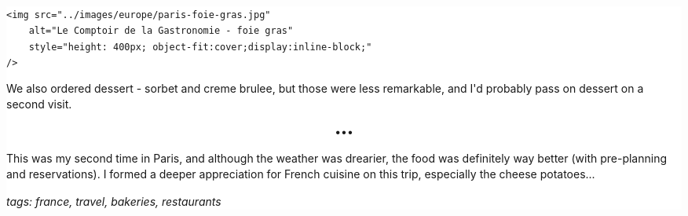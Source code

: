     <img src="../images/europe/paris-foie-gras.jpg"
        alt="Le Comptoir de la Gastronomie - foie gras"
        style="height: 400px; object-fit:cover;display:inline-block;"
    />
</div>

We also ordered dessert - sorbet and creme brulee, but those were less remarkable, and I'd probably pass on dessert on a second visit.

<div style="width: 100%; text-align: center;">•••</div>

This was my second time in Paris, and although the weather was drearier, the food was definitely way better (with pre-planning and reservations). I formed a deeper appreciation for French cuisine on this trip, especially the cheese potatoes...

_tags: france, travel, bakeries, restaurants_
